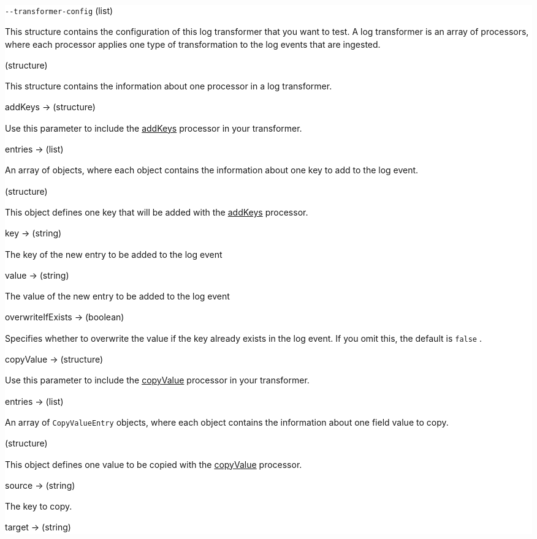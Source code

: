 `--transformer-config` (list)

This structure contains the configuration of this log transformer that you want to test. A log transformer is an array of processors, where each processor applies one type of transformation to the log events that are ingested.

(structure)

This structure contains the information about one processor in a log transformer.

addKeys -> (structure)

Use this parameter to include the [addKeys](https://docs.aws.amazon.com/AmazonCloudWatch/latest/logs/CloudWatch-Logs-Transformation.html#CloudWatch-Logs-Transformation-addKeys) processor in your transformer.

entries -> (list)

An array of objects, where each object contains the information about one key to add to the log event.

(structure)

This object defines one key that will be added with the [addKeys](https://docs.aws.amazon.com/AmazonCloudWatch/latest/logs/CloudWatch-Logs-Transformation.html#CloudWatch-Logs-Transformation-addKey) processor.

key -> (string)

The key of the new entry to be added to the log event

value -> (string)

The value of the new entry to be added to the log event

overwriteIfExists -> (boolean)

Specifies whether to overwrite the value if the key already exists in the log event. If you omit this, the default is `false` .

copyValue -> (structure)

Use this parameter to include the [copyValue](https://docs.aws.amazon.com/AmazonCloudWatch/latest/logs/CloudWatch-Logs-Transformation.html#CloudWatch-Logs-Transformation-copyValue) processor in your transformer.

entries -> (list)

An array of `CopyValueEntry` objects, where each object contains the information about one field value to copy.

(structure)

This object defines one value to be copied with the [copyValue](https://docs.aws.amazon.com/AmazonCloudWatch/latest/logs/CloudWatch-Logs-Transformation.html#CloudWatch-Logs-Transformation-copoyValue) processor.

source -> (string)

The key to copy.

target -> (string)
